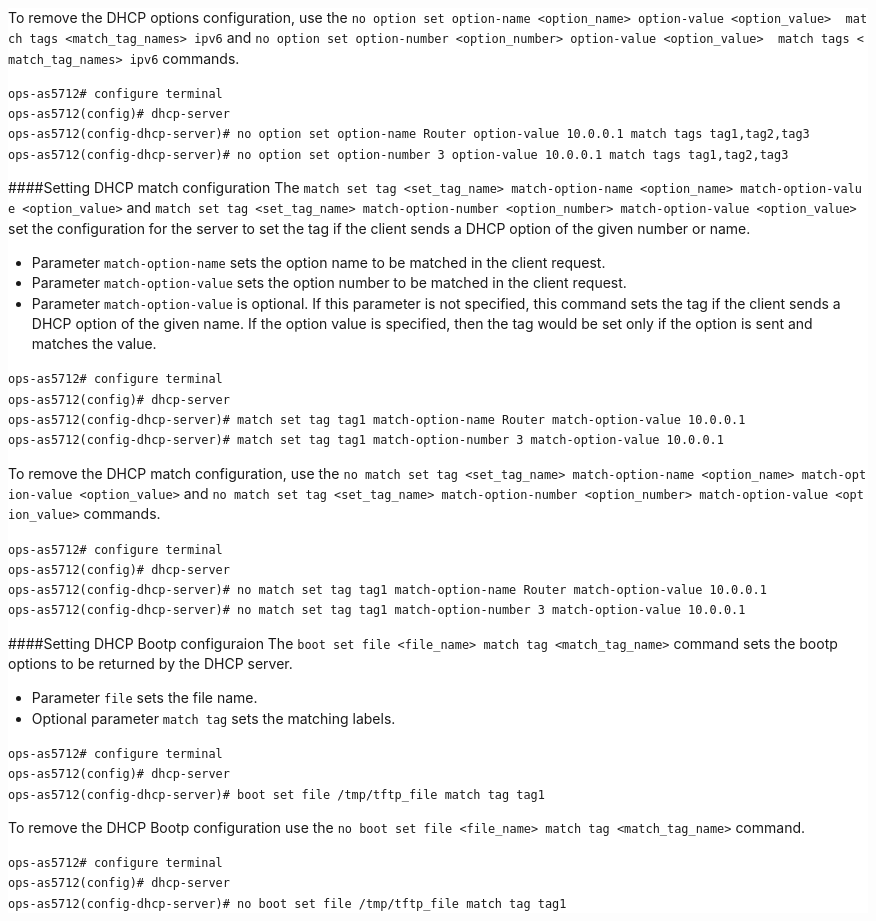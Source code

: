 To remove the DHCP options configuration, use the `no option set option-name <option_name> option-value <option_value>  match tags <match_tag_names> ipv6` and `no option set option-number <option_number> option-value <option_value>  match tags <match_tag_names> ipv6` commands.
```
ops-as5712# configure terminal
ops-as5712(config)# dhcp-server
ops-as5712(config-dhcp-server)# no option set option-name Router option-value 10.0.0.1 match tags tag1,tag2,tag3
ops-as5712(config-dhcp-server)# no option set option-number 3 option-value 10.0.0.1 match tags tag1,tag2,tag3
```

####Setting DHCP match configuration
The `match set tag <set_tag_name> match-option-name <option_name> match-option-value <option_value>` and `match set tag <set_tag_name> match-option-number <option_number> match-option-value <option_value>` set the configuration for the server to set the tag if the client sends a DHCP option of the given number or name.
- Parameter `match-option-name` sets the option name to be matched in the client request.
- Parameter `match-option-value` sets the option number to be matched in the client request.
- Parameter `match-option-value` is optional. If this parameter is not specified, this command sets the tag if the client sends a DHCP option of the given name. If the option value is specified, then the tag would be set only if the option is sent and matches the value.
```
ops-as5712# configure terminal
ops-as5712(config)# dhcp-server
ops-as5712(config-dhcp-server)# match set tag tag1 match-option-name Router match-option-value 10.0.0.1
ops-as5712(config-dhcp-server)# match set tag tag1 match-option-number 3 match-option-value 10.0.0.1
```
To remove the DHCP match configuration, use the `no match set tag <set_tag_name> match-option-name <option_name> match-option-value <option_value>` and `no match set tag <set_tag_name> match-option-number <option_number> match-option-value <option_value>` commands.
```
ops-as5712# configure terminal
ops-as5712(config)# dhcp-server
ops-as5712(config-dhcp-server)# no match set tag tag1 match-option-name Router match-option-value 10.0.0.1
ops-as5712(config-dhcp-server)# no match set tag tag1 match-option-number 3 match-option-value 10.0.0.1
```
####Setting DHCP Bootp configuraion
The `boot set file <file_name> match tag <match_tag_name>` command sets the bootp options to be returned by the DHCP server.
- Parameter `file` sets the file name.
- Optional parameter `match tag` sets the matching labels.
```
ops-as5712# configure terminal
ops-as5712(config)# dhcp-server
ops-as5712(config-dhcp-server)# boot set file /tmp/tftp_file match tag tag1
```
To remove the DHCP Bootp configuration use the `no boot set file <file_name> match tag <match_tag_name>` command.
```
ops-as5712# configure terminal
ops-as5712(config)# dhcp-server
ops-as5712(config-dhcp-server)# no boot set file /tmp/tftp_file match tag tag1
```
